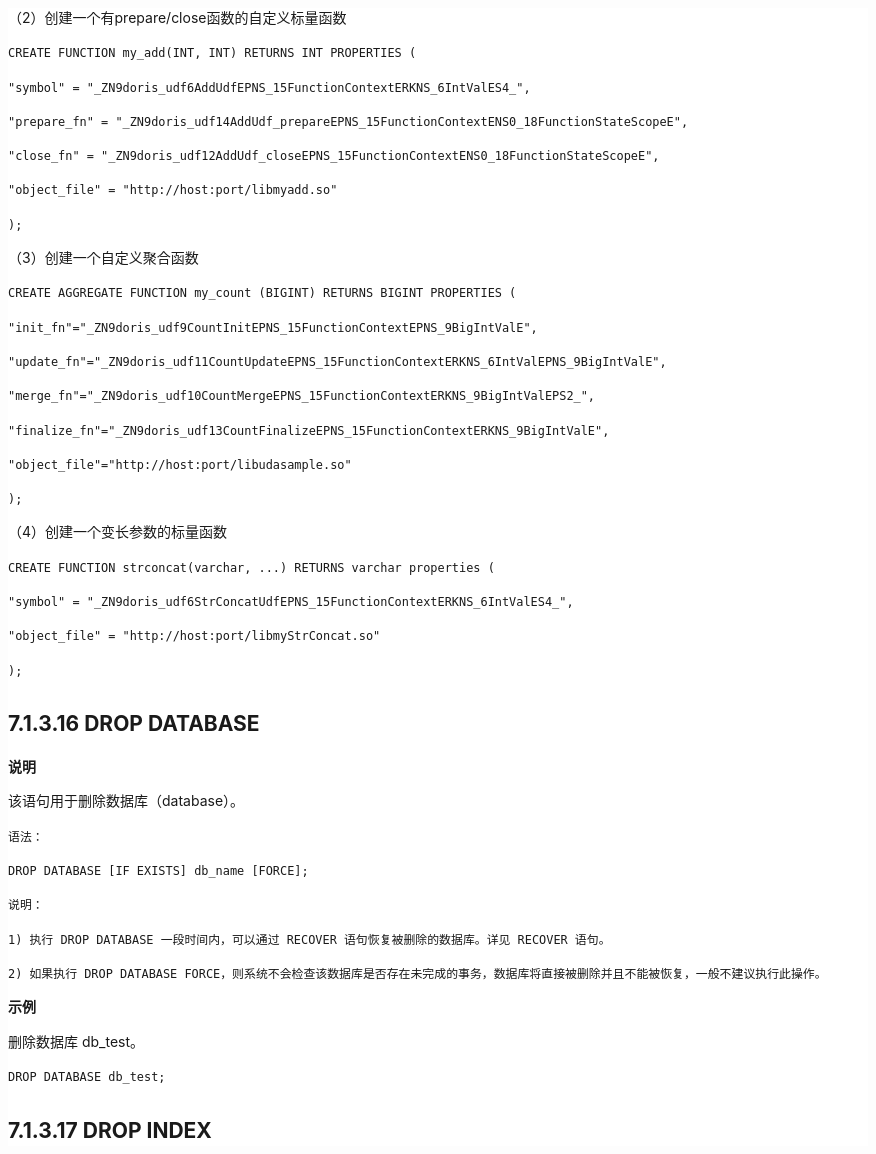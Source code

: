 （2）创建一个有prepare/close函数的自定义标量函数

`CREATE FUNCTION my_add(INT, INT) RETURNS INT PROPERTIES (`

`"symbol" = "_ZN9doris_udf6AddUdfEPNS_15FunctionContextERKNS_6IntValES4_",`

`"prepare_fn" = "_ZN9doris_udf14AddUdf_prepareEPNS_15FunctionContextENS0_18FunctionStateScopeE",`

`"close_fn" = "_ZN9doris_udf12AddUdf_closeEPNS_15FunctionContextENS0_18FunctionStateScopeE",`

`"object_file" = "http://host:port/libmyadd.so"`

`);`

（3）创建一个自定义聚合函数

`CREATE AGGREGATE FUNCTION my_count (BIGINT) RETURNS BIGINT PROPERTIES (`

`"init_fn"="_ZN9doris_udf9CountInitEPNS_15FunctionContextEPNS_9BigIntValE",`

`"update_fn"="_ZN9doris_udf11CountUpdateEPNS_15FunctionContextERKNS_6IntValEPNS_9BigIntValE",`

`"merge_fn"="_ZN9doris_udf10CountMergeEPNS_15FunctionContextERKNS_9BigIntValEPS2_",`

`"finalize_fn"="_ZN9doris_udf13CountFinalizeEPNS_15FunctionContextERKNS_9BigIntValE",`

`"object_file"="http://host:port/libudasample.so"`

`);`

（4）创建一个变长参数的标量函数

`CREATE FUNCTION strconcat(varchar, ...) RETURNS varchar properties (`

`"symbol" = "_ZN9doris_udf6StrConcatUdfEPNS_15FunctionContextERKNS_6IntValES4_",`

`"object_file" = "http://host:port/libmyStrConcat.so"`

`);`

## 7.1.3.16 DROP DATABASE

**说明**

该语句用于删除数据库（database）。

`语法：`

`DROP DATABASE [IF EXISTS] db_name [FORCE];`

`说明：`

`1) 执行 DROP DATABASE 一段时间内，可以通过 RECOVER 语句恢复被删除的数据库。详见 RECOVER 语句。`

`2) 如果执行 DROP DATABASE FORCE，则系统不会检查该数据库是否存在未完成的事务，数据库将直接被删除并且不能被恢复，一般不建议执行此操作。`

**示例**

删除数据库 db\_test。

`DROP DATABASE db_test;`

## 7.1.3.17 DROP INDEX
